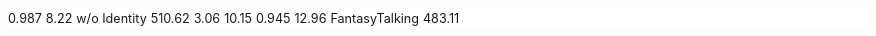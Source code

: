<td class="ltx_td ltx_align_justify ltx_align_top ltx_border_r" id="S5.T4.5.7.2.5">
<span class="ltx_inline-block ltx_align_top" id="S5.T4.5.7.2.5.1">
<span class="ltx_p" id="S5.T4.5.7.2.5.1.1" style="width:19.9pt;"><span class="ltx_text" id="S5.T4.5.7.2.5.1.1.1" style="font-size:90%;">0.987</span></span>
</span>
</td>
<td class="ltx_td ltx_align_justify ltx_align_top" id="S5.T4.5.7.2.6">
<span class="ltx_inline-block ltx_align_top" id="S5.T4.5.7.2.6.1">
<span class="ltx_p" id="S5.T4.5.7.2.6.1.1" style="width:19.9pt;"><span class="ltx_text" id="S5.T4.5.7.2.6.1.1.1" style="font-size:90%;">8.22</span></span>
</span>
</td>
</tr>
<tr class="ltx_tr" id="S5.T4.5.8.3">
<td class="ltx_td ltx_align_justify ltx_align_top ltx_border_r" id="S5.T4.5.8.3.1">
<span class="ltx_inline-block ltx_align_top" id="S5.T4.5.8.3.1.1">
<span class="ltx_p" id="S5.T4.5.8.3.1.1.1" style="width:51.2pt;"><span class="ltx_text" id="S5.T4.5.8.3.1.1.1.1" style="font-size:90%;">w/o Identity</span></span>
</span>
</td>
<td class="ltx_td ltx_align_justify ltx_align_top ltx_border_r" id="S5.T4.5.8.3.2">
<span class="ltx_inline-block ltx_align_top" id="S5.T4.5.8.3.2.1">
<span class="ltx_p" id="S5.T4.5.8.3.2.1.1" style="width:22.8pt;"><span class="ltx_text" id="S5.T4.5.8.3.2.1.1.1" style="font-size:90%;">510.62</span></span>
</span>
</td>
<td class="ltx_td ltx_align_justify ltx_align_top ltx_border_r" id="S5.T4.5.8.3.3">
<span class="ltx_inline-block ltx_align_top" id="S5.T4.5.8.3.3.1">
<span class="ltx_p" id="S5.T4.5.8.3.3.1.1" style="width:30.7pt;"><span class="ltx_text" id="S5.T4.5.8.3.3.1.1.1" style="font-size:90%;">3.06</span></span>
</span>
</td>
<td class="ltx_td ltx_align_justify ltx_align_top ltx_border_r" id="S5.T4.5.8.3.4">
<span class="ltx_inline-block ltx_align_top" id="S5.T4.5.8.3.4.1">
<span class="ltx_p" id="S5.T4.5.8.3.4.1.1" style="width:30.7pt;"><span class="ltx_text" id="S5.T4.5.8.3.4.1.1.1" style="font-size:90%;">10.15</span></span>
</span>
</td>
<td class="ltx_td ltx_align_justify ltx_align_top ltx_border_r" id="S5.T4.5.8.3.5">
<span class="ltx_inline-block ltx_align_top" id="S5.T4.5.8.3.5.1">
<span class="ltx_p" id="S5.T4.5.8.3.5.1.1" style="width:19.9pt;"><span class="ltx_text" id="S5.T4.5.8.3.5.1.1.1" style="font-size:90%;">0.945</span></span>
</span>
</td>
<td class="ltx_td ltx_align_justify ltx_align_top" id="S5.T4.5.8.3.6">
<span class="ltx_inline-block ltx_align_top" id="S5.T4.5.8.3.6.1">
<span class="ltx_p" id="S5.T4.5.8.3.6.1.1" style="width:19.9pt;"><span class="ltx_text" id="S5.T4.5.8.3.6.1.1.1" style="font-size:90%;">12.96</span></span>
</span>
</td>
</tr>
<tr class="ltx_tr" id="S5.T4.5.9.4">
<td class="ltx_td ltx_align_justify ltx_align_top ltx_border_bb ltx_border_r" id="S5.T4.5.9.4.1">
<span class="ltx_inline-block ltx_align_top" id="S5.T4.5.9.4.1.1">
<span class="ltx_p" id="S5.T4.5.9.4.1.1.1" style="width:51.2pt;"><span class="ltx_text" id="S5.T4.5.9.4.1.1.1.1" style="font-size:90%;">FantasyTalking</span></span>
</span>
</td>
<td class="ltx_td ltx_align_justify ltx_align_top ltx_border_bb ltx_border_r" id="S5.T4.5.9.4.2">
<span class="ltx_inline-block ltx_align_top" id="S5.T4.5.9.4.2.1">
<span class="ltx_p" id="S5.T4.5.9.4.2.1.1" style="width:22.8pt;"><span class="ltx_text ltx_font_bold" id="S5.T4.5.9.4.2.1.1.1" style="font-size:90%;">483.11</span></span>
</span>
</td>